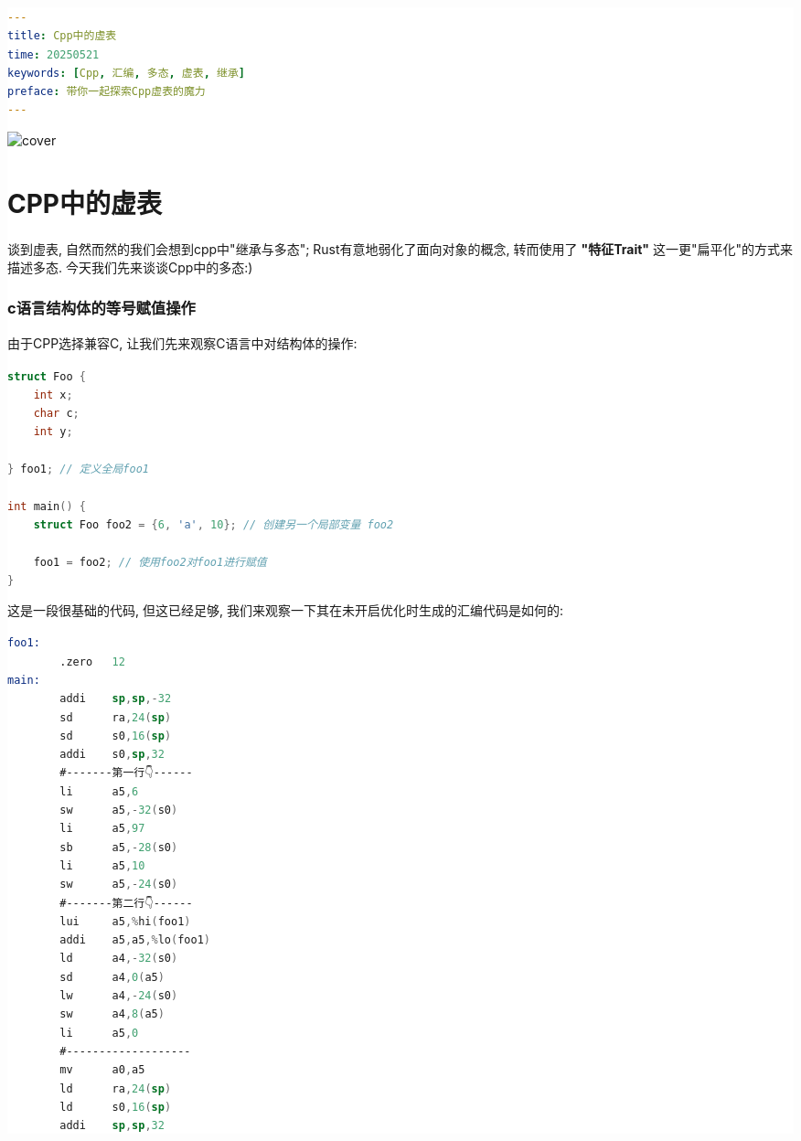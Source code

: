```yaml
---
title: Cpp中的虚表
time: 20250521
keywords: [Cpp, 汇编, 多态, 虚表, 继承]
preface: 带你一起探索Cpp虚表的魔力
---
```


![cover](https://exstyty-1305069443.cos.ap-beijing.myqcloud.com//cover.png)

# CPP中的虚表

谈到虚表, 自然而然的我们会想到cpp中"继承与多态"; Rust有意地弱化了面向对象的概念, 转而使用了 **"特征Trait"** 这一更"扁平化"的方式来描述多态. 
今天我们先来谈谈Cpp中的多态:)

### c语言结构体的等号赋值操作

由于CPP选择兼容C, 让我们先来观察C语言中对结构体的操作:
```c
struct Foo {
    int x;
    char c;
    int y;

} foo1; // 定义全局foo1

int main() {
    struct Foo foo2 = {6, 'a', 10}; // 创建另一个局部变量 foo2

    foo1 = foo2; // 使用foo2对foo1进行赋值
}
```

这是一段很基础的代码, 但这已经足够, 我们来观察一下其在未开启优化时生成的汇编代码是如何的:

```asm
foo1:
        .zero   12
main:
        addi    sp,sp,-32
        sd      ra,24(sp)
        sd      s0,16(sp)
        addi    s0,sp,32
        #-------第一行👇------
        li      a5,6
        sw      a5,-32(s0)
        li      a5,97
        sb      a5,-28(s0)
        li      a5,10
        sw      a5,-24(s0)
        #-------第二行👇------
        lui     a5,%hi(foo1)
        addi    a5,a5,%lo(foo1)
        ld      a4,-32(s0)
        sd      a4,0(a5)
        lw      a4,-24(s0)
        sw      a4,8(a5)
        li      a5,0
        #-------------------
        mv      a0,a5
        ld      ra,24(sp)
        ld      s0,16(sp)
        addi    sp,sp,32
```